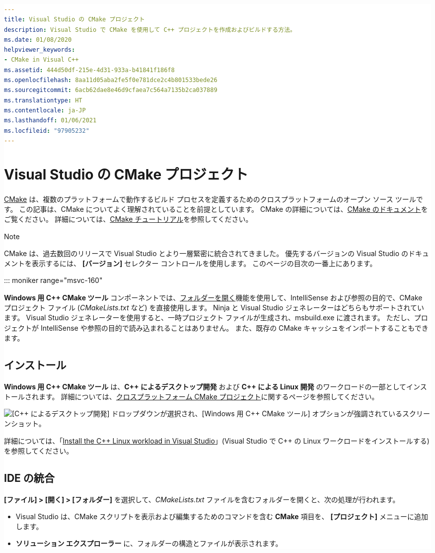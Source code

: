 ```yaml
---
title: Visual Studio の CMake プロジェクト
description: Visual Studio で CMake を使用して C++ プロジェクトを作成およびビルドする方法。
ms.date: 01/08/2020
helpviewer_keywords:
- CMake in Visual C++
ms.assetid: 444d50df-215e-4d31-933a-b41841f186f8
ms.openlocfilehash: 8aa11d05aba2fe5f0e781dce2c4b801533bede26
ms.sourcegitcommit: 6acb62dae8e46d9cfaea7c564a7135b2ca037889
ms.translationtype: HT
ms.contentlocale: ja-JP
ms.lasthandoff: 01/06/2021
ms.locfileid: "97905232"
---
```

# <a name="cmake-projects-in-visual-studio"></a>Visual Studio の CMake プロジェクト

[CMake](https://cmake.org) は、複数のプラットフォームで動作するビルド プロセスを定義するためのクロスプラットフォームのオープン ソース ツールです。 この記事は、CMake についてよく理解されていることを前提としています。 CMake の詳細については、[CMake のドキュメント](https://cmake.org/cmake/help/latest/index.html#)をご覧ください。 詳細については、[CMake チュートリアル](https://cmake.org/cmake/help/latest/guide/tutorial/index.html#guide:CMake%20Tutorial)を参照してください。 

> [!NOTE]
> CMake は、過去数回のリリースで Visual Studio とより一層緊密に統合されてきました。 優先するバージョンの Visual Studio のドキュメントを表示するには、 **[バージョン]** セレクター コントロールを使用します。 このページの目次の一番上にあります。

::: moniker range="msvc-160"

**Windows 用 C++ CMake ツール** コンポーネントでは、[フォルダーを開く](open-folder-projects-cpp.md)機能を使用して、IntelliSense および参照の目的で、CMake プロジェクト ファイル (*CMakeLists.txt* など) を直接使用します。 Ninja と Visual Studio ジェネレーターはどちらもサポートされています。 Visual Studio ジェネレーターを使用すると、一時プロジェクト ファイルが生成され、msbuild.exe に渡されます。 ただし、プロジェクトが IntelliSense や参照の目的で読み込まれることはありません。 また、既存の CMake キャッシュをインポートすることもできます。

## <a name="installation"></a>インストール

**Windows 用 C++ CMake ツール** は、**C++ によるデスクトップ開発** および **C++ による Linux 開発** のワークロードの一部としてインストールされます。 詳細については、[クロスプラットフォーム CMake プロジェクト](../linux/cmake-linux-project.md)に関するページを参照してください。

![[C++ によるデスクトップ開発] ドロップダウンが選択され、[Windows 用 C++ CMake ツール] オプションが強調されているスクリーンショット。](media/cmake-install-2019.png)

詳細については、「[Install the C++ Linux workload in Visual Studio](../linux/download-install-and-setup-the-linux-development-workload.md)」(Visual Studio で C++ の Linux ワークロードをインストールする) を参照してください。

## <a name="ide-integration"></a>IDE の統合

**[ファイル] > [開く] > [フォルダー]** を選択して、*CMakeLists.txt* ファイルを含むフォルダーを開くと、次の処理が行われます。

- Visual Studio は、CMake スクリプトを表示および編集するためのコマンドを含む **CMake** 項目を、 **[プロジェクト]** メニューに追加します。

- **ソリューション エクスプローラー** に、フォルダーの構造とファイルが表示されます。
